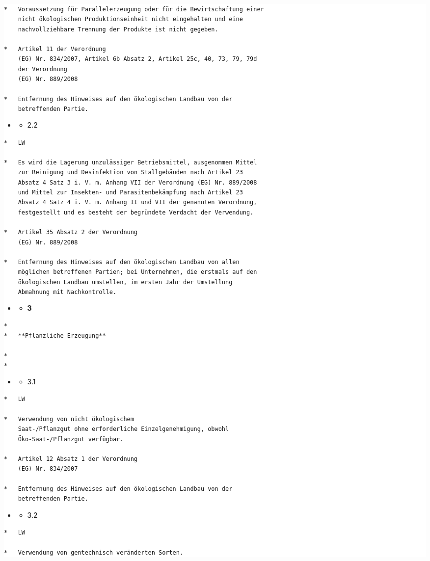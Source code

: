     *   Voraussetzung für Parallelerzeugung oder für die Bewirtschaftung einer
        nicht ökologischen Produktionseinheit nicht eingehalten und eine
        nachvollziehbare Trennung der Produkte ist nicht gegeben.

    *   Artikel 11 der Verordnung
        (EG) Nr. 834/2007, Artikel 6b Absatz 2, Artikel 25c, 40, 73, 79, 79d
        der Verordnung
        (EG) Nr. 889/2008

    *   Entfernung des Hinweises auf den ökologischen Landbau von der
        betreffenden Partie.


*    *   2.2

    *   LW

    *   Es wird die Lagerung unzulässiger Betriebsmittel, ausgenommen Mittel
        zur Reinigung und Desinfektion von Stallgebäuden nach Artikel 23
        Absatz 4 Satz 3 i. V. m. Anhang VII der Verordnung (EG) Nr. 889/2008
        und Mittel zur Insekten- und Parasitenbekämpfung nach Artikel 23
        Absatz 4 Satz 4 i. V. m. Anhang II und VII der genannten Verordnung,
        festgestellt und es besteht der begründete Verdacht der Verwendung.

    *   Artikel 35 Absatz 2 der Verordnung
        (EG) Nr. 889/2008

    *   Entfernung des Hinweises auf den ökologischen Landbau von allen
        möglichen betroffenen Partien; bei Unternehmen, die erstmals auf den
        ökologischen Landbau umstellen, im ersten Jahr der Umstellung
        Abmahnung mit Nachkontrolle.


*    *   **3**

    *
    *   **Pflanzliche Erzeugung**

    *
    *

*    *   3.1

    *   LW

    *   Verwendung von nicht ökologischem
        Saat-/Pflanzgut ohne erforderliche Einzelgenehmigung, obwohl
        Öko-Saat-/Pflanzgut verfügbar.

    *   Artikel 12 Absatz 1 der Verordnung
        (EG) Nr. 834/2007

    *   Entfernung des Hinweises auf den ökologischen Landbau von der
        betreffenden Partie.


*    *   3.2

    *   LW

    *   Verwendung von gentechnisch veränderten Sorten.
